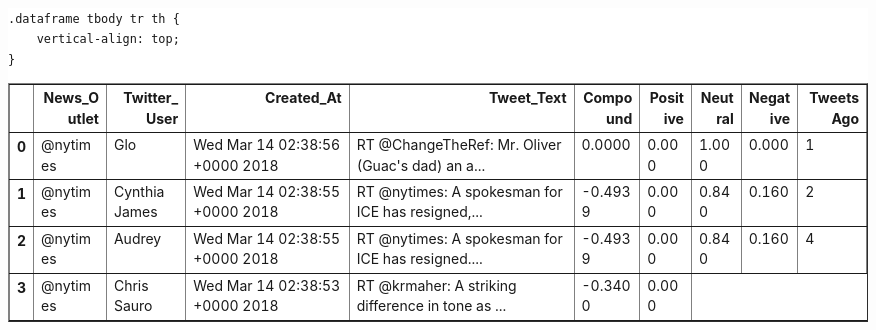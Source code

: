     .dataframe tbody tr th {
        vertical-align: top;
    }
</style>
<table border="1" class="dataframe">
  <thead>
    <tr style="text-align: right;">
      <th></th>
      <th>News_Outlet</th>
      <th>Twitter_User</th>
      <th>Created_At</th>
      <th>Tweet_Text</th>
      <th>Compound</th>
      <th>Positive</th>
      <th>Neutral</th>
      <th>Negative</th>
      <th>Tweets Ago</th>
    </tr>
  </thead>
  <tbody>
    <tr>
      <th>0</th>
      <td>@nytimes</td>
      <td>Glo</td>
      <td>Wed Mar 14 02:38:56 +0000 2018</td>
      <td>RT @ChangeTheRef: Mr. Oliver (Guac's dad) an a...</td>
      <td>0.0000</td>
      <td>0.000</td>
      <td>1.000</td>
      <td>0.000</td>
      <td>1</td>
    </tr>
    <tr>
      <th>1</th>
      <td>@nytimes</td>
      <td>Cynthia James</td>
      <td>Wed Mar 14 02:38:55 +0000 2018</td>
      <td>RT @nytimes: A spokesman for ICE has resigned,...</td>
      <td>-0.4939</td>
      <td>0.000</td>
      <td>0.840</td>
      <td>0.160</td>
      <td>2</td>
    </tr>
    <tr>
      <th>2</th>
      <td>@nytimes</td>
      <td>Audrey</td>
      <td>Wed Mar 14 02:38:55 +0000 2018</td>
      <td>RT @nytimes: A spokesman for ICE has resigned....</td>
      <td>-0.4939</td>
      <td>0.000</td>
      <td>0.840</td>
      <td>0.160</td>
      <td>4</td>
    </tr>
    <tr>
      <th>3</th>
      <td>@nytimes</td>
      <td>Chris Sauro</td>
      <td>Wed Mar 14 02:38:53 +0000 2018</td>
      <td>RT @krmaher: A striking difference in tone as ...</td>
      <td>-0.3400</td>
      <td>0.000</td>